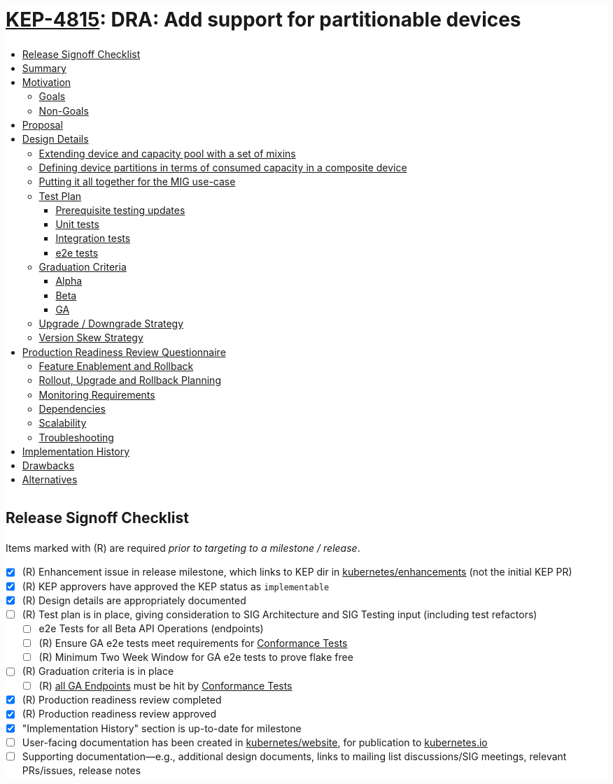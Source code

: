 # [KEP-4815](https://github.com/kubernetes/enhancements/issues/4815): DRA: Add support for partitionable devices


- [Release Signoff Checklist](#release-signoff-checklist)
- [Summary](#summary)
- [Motivation](#motivation)
  - [Goals](#goals)
  - [Non-Goals](#non-goals)
- [Proposal](#proposal)
- [Design Details](#design-details)
  - [Extending device and capacity pool with a set of mixins](#extending-device-and-capacity-pool-with-a-set-of-mixins)
  - [Defining device partitions in terms of consumed capacity in a composite device](#defining-device-partitions-in-terms-of-consumed-capacity-in-a-composite-device)
  - [Putting it all together for the MIG use-case](#putting-it-all-together-for-the-mig-use-case)
  - [Test Plan](#test-plan)
      - [Prerequisite testing updates](#prerequisite-testing-updates)
      - [Unit tests](#unit-tests)
      - [Integration tests](#integration-tests)
      - [e2e tests](#e2e-tests)
  - [Graduation Criteria](#graduation-criteria)
    - [Alpha](#alpha)
    - [Beta](#beta)
    - [GA](#ga)
  - [Upgrade / Downgrade Strategy](#upgrade--downgrade-strategy)
  - [Version Skew Strategy](#version-skew-strategy)
- [Production Readiness Review Questionnaire](#production-readiness-review-questionnaire)
  - [Feature Enablement and Rollback](#feature-enablement-and-rollback)
  - [Rollout, Upgrade and Rollback Planning](#rollout-upgrade-and-rollback-planning)
  - [Monitoring Requirements](#monitoring-requirements)
  - [Dependencies](#dependencies)
  - [Scalability](#scalability)
  - [Troubleshooting](#troubleshooting)
- [Implementation History](#implementation-history)
- [Drawbacks](#drawbacks)
- [Alternatives](#alternatives)


## Release Signoff Checklist

Items marked with (R) are required *prior to targeting to a milestone / release*.

- [x] (R) Enhancement issue in release milestone, which links to KEP dir in [kubernetes/enhancements] (not the initial KEP PR)
- [x] (R) KEP approvers have approved the KEP status as `implementable`
- [x] (R) Design details are appropriately documented
- [ ] (R) Test plan is in place, giving consideration to SIG Architecture and SIG Testing input (including test refactors)
  - [ ] e2e Tests for all Beta API Operations (endpoints)
  - [ ] (R) Ensure GA e2e tests meet requirements for [Conformance Tests](https://github.com/kubernetes/community/blob/master/contributors/devel/sig-architecture/conformance-tests.md) 
  - [ ] (R) Minimum Two Week Window for GA e2e tests to prove flake free
- [ ] (R) Graduation criteria is in place
  - [ ] (R) [all GA Endpoints](https://github.com/kubernetes/community/pull/1806) must be hit by [Conformance Tests](https://github.com/kubernetes/community/blob/master/contributors/devel/sig-architecture/conformance-tests.md) 
- [x] (R) Production readiness review completed
- [x] (R) Production readiness review approved
- [x] "Implementation History" section is up-to-date for milestone
- [ ] User-facing documentation has been created in [kubernetes/website], for publication to [kubernetes.io]
- [ ] Supporting documentation—e.g., additional design documents, links to mailing list discussions/SIG meetings, relevant PRs/issues, release notes

[kubernetes.io]: https://kubernetes.io/
[kubernetes/enhancements]: https://git.k8s.io/enhancements
[kubernetes/kubernetes]: https://git.k8s.io/kubernetes
[kubernetes/website]: https://git.k8s.io/website